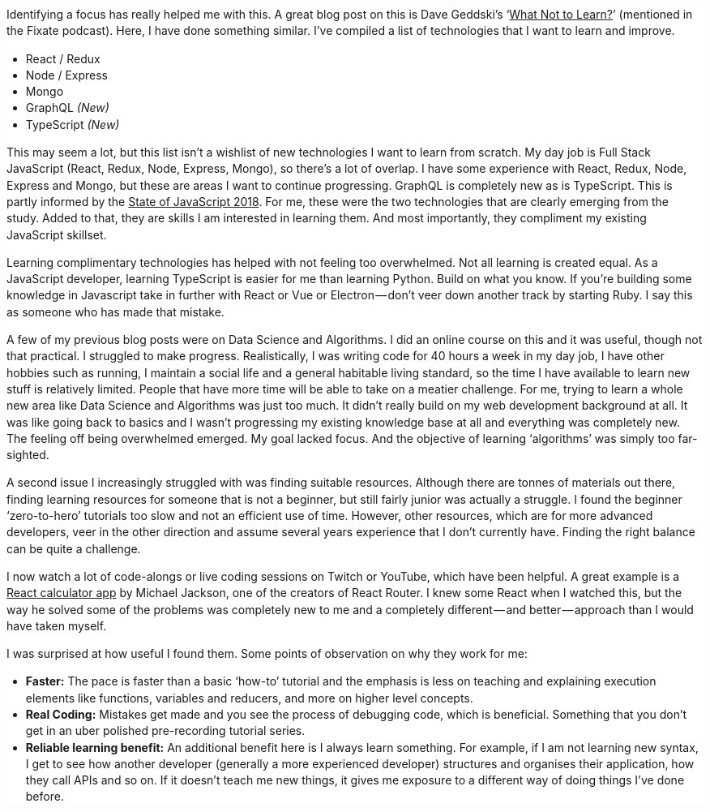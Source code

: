 Identifying a focus has really helped me with this. A great blog post on this is Dave Geddski’s ‘[What Not to Learn?](https://gedd.ski/post/what-not-to-learn/)’ (mentioned in the Fixate podcast). Here, I have done something similar. I’ve compiled a list of technologies that I want to learn and improve.

*   React / Redux
*   Node / Express
*   Mongo
*   GraphQL _(New)_
*   TypeScript _(New)_

This may seem a lot, but this list isn’t a wishlist of new technologies I want to learn from scratch. My day job is Full Stack JavaScript (React, Redux, Node, Express, Mongo), so there’s a lot of overlap. I have some experience with React, Redux, Node, Express and Mongo, but these are areas I want to continue progressing. GraphQL is completely new as is TypeScript. This is partly informed by the [State of JavaScript 2018](https://medium.freecodecamp.org/the-state-of-javascript-2018-8322bcc51bd8). For me, these were the two technologies that are clearly emerging from the study. Added to that, they are skills I am interested in learning them. And most importantly, they compliment my existing JavaScript skillset.

Learning complimentary technologies has helped with not feeling too overwhelmed. Not all learning is created equal. As a JavaScript developer, learning TypeScript is easier for me than learning Python. Build on what you know. If you’re building some knowledge in Javascript take in further with React or Vue or Electron — don’t veer down another track by starting Ruby. I say this as someone who has made that mistake.

A few of my previous blog posts were on Data Science and Algorithms. I did an online course on this and it was useful, though not that practical. I struggled to make progress. Realistically, I was writing code for 40 hours a week in my day job, I have other hobbies such as running, I maintain a social life and a general habitable living standard, so the time I have available to learn new stuff is relatively limited. People that have more time will be able to take on a meatier challenge. For me, trying to learn a whole new area like Data Science and Algorithms was just too much. It didn’t really build on my web development background at all. It was like going back to basics and I wasn’t progressing my existing knowledge base at all and everything was completely new. The feeling off being overwhelmed emerged. My goal lacked focus. And the objective of learning ‘algorithms’ was simply too far-sighted.

A second issue I increasingly struggled with was finding suitable resources. Although there are tonnes of materials out there, finding learning resources for someone that is not a beginner, but still fairly junior was actually a struggle. I found the beginner ‘zero-to-hero’ tutorials too slow and not an efficient use of time. However, other resources, which are for more advanced developers, veer in the other direction and assume several years experience that I don’t currently have. Finding the right balance can be quite a challenge.

I now watch a lot of code-alongs or live coding sessions on Twitch or YouTube, which have been helpful. A great example is a [React calculator app](https://www.youtube.com/watch?v=ZtU7Mhf9vN8) by Michael Jackson, one of the creators of React Router. I knew some React when I watched this, but the way he solved some of the problems was completely new to me and a completely different — and better — approach than I would have taken myself.

I was surprised at how useful I found them. Some points of observation on why they work for me:

*   **Faster:** The pace is faster than a basic ‘how-to’ tutorial and the emphasis is less on teaching and explaining execution elements like functions, variables and reducers, and more on higher level concepts.
*   **Real Coding:** Mistakes get made and you see the process of debugging code, which is beneficial. Something that you don’t get in an uber polished pre-recording tutorial series.
*   **Reliable learning benefit:** An additional benefit here is I always learn something. For example, if I am not learning new syntax, I get to see how another developer (generally a more experienced developer) structures and organises their application, how they call APIs and so on. If it doesn’t teach me new things, it gives me exposure to a different way of doing things I’ve done before.
